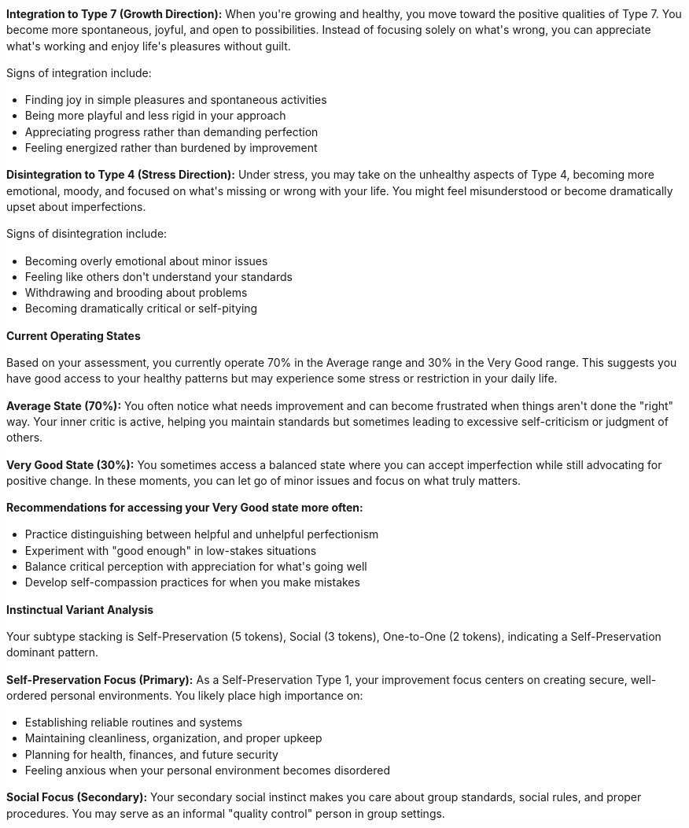 **Integration to Type 7 (Growth Direction):**
When you're growing and healthy, you move toward the positive qualities of Type 7. You become more spontaneous, joyful, and open to possibilities. Instead of focusing solely on what's wrong, you can appreciate what's working and enjoy life's pleasures without guilt.

Signs of integration include:
- Finding joy in simple pleasures and spontaneous activities
- Being more playful and less rigid in your approach
- Appreciating progress rather than demanding perfection
- Feeling energized rather than burdened by improvement

**Disintegration to Type 4 (Stress Direction):**
Under stress, you may take on the unhealthy aspects of Type 4, becoming more emotional, moody, and focused on what's missing or wrong with your life. You might feel misunderstood or become dramatically upset about imperfections.

Signs of disintegration include:
- Becoming overly emotional about minor issues
- Feeling like others don't understand your standards
- Withdrawing and brooding about problems
- Becoming dramatically critical or self-pitying

**Current Operating States**

Based on your assessment, you currently operate 70% in the Average range and 30% in the Very Good range. This suggests you have good access to your healthy patterns but may experience some stress or restriction in your daily life.

**Average State (70%):** You often notice what needs improvement and can become frustrated when things aren't done the "right" way. Your inner critic is active, helping you maintain standards but sometimes leading to excessive self-criticism or judgment of others.

**Very Good State (30%):** You sometimes access a balanced state where you can accept imperfection while still advocating for positive change. In these moments, you can let go of minor issues and focus on what truly matters.

**Recommendations for accessing your Very Good state more often:**
- Practice distinguishing between helpful and unhelpful perfectionism
- Experiment with "good enough" in low-stakes situations
- Balance critical perception with appreciation for what's going well
- Develop self-compassion practices for when you make mistakes

**Instinctual Variant Analysis**

Your subtype stacking is Self-Preservation (5 tokens), Social (3 tokens), One-to-One (2 tokens), indicating a Self-Preservation dominant pattern.

**Self-Preservation Focus (Primary):**
As a Self-Preservation Type 1, your improvement focus centers on creating secure, well-ordered personal environments. You likely place high importance on:
- Establishing reliable routines and systems
- Maintaining cleanliness, organization, and proper upkeep
- Planning for health, finances, and future security
- Feeling anxious when your personal environment becomes disordered

**Social Focus (Secondary):**
Your secondary social instinct makes you care about group standards, social rules, and proper procedures. You may serve as an informal "quality control" person in group settings.

